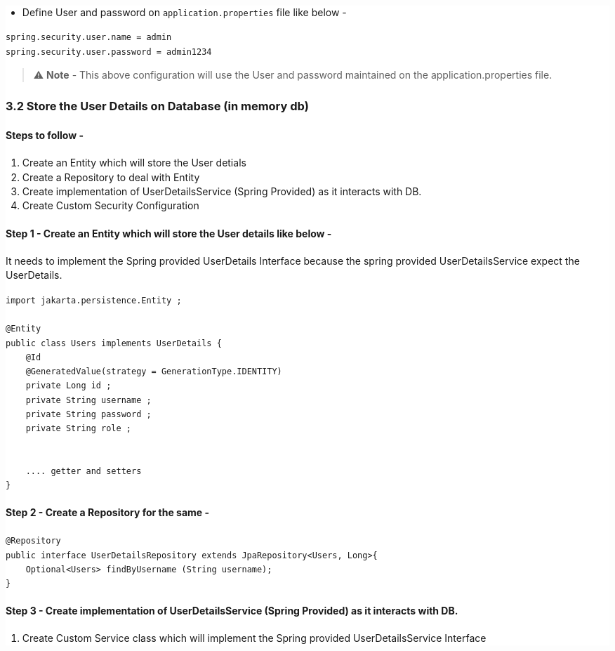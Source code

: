 - Define User and password on `application.properties` file like below - 

```
spring.security.user.name = admin
spring.security.user.password = admin1234
```

> ⚠️ **Note** - This above configuration will use the User and password maintained on the application.properties file.

### 3.2 Store the User Details on Database (in memory db)

#### Steps to follow - 
1. Create an Entity which will store the User detials
2. Create a Repository to deal with Entity
3. Create implementation of UserDetailsService (Spring Provided) as it interacts with DB.
4. Create Custom Security Configuration

#### Step 1 - Create an Entity which will store the User details like below - 

It needs to implement the Spring provided UserDetails Interface because the spring provided UserDetailsService expect the UserDetails.

```
import jakarta.persistence.Entity ;

@Entity
public class Users implements UserDetails {
    @Id
    @GeneratedValue(strategy = GenerationType.IDENTITY)
    private Long id ;
    private String username ;
    private String password ;
    private String role ;


    .... getter and setters
}
```

#### Step 2 - Create a Repository for the same - 

```
@Repository
public interface UserDetailsRepository extends JpaRepository<Users, Long>{
    Optional<Users> findByUsername (String username);
}
```


#### Step 3 - Create implementation of UserDetailsService (Spring Provided) as it interacts with DB.

1. Create Custom Service class which will implement the Spring provided UserDetailsService Interface
